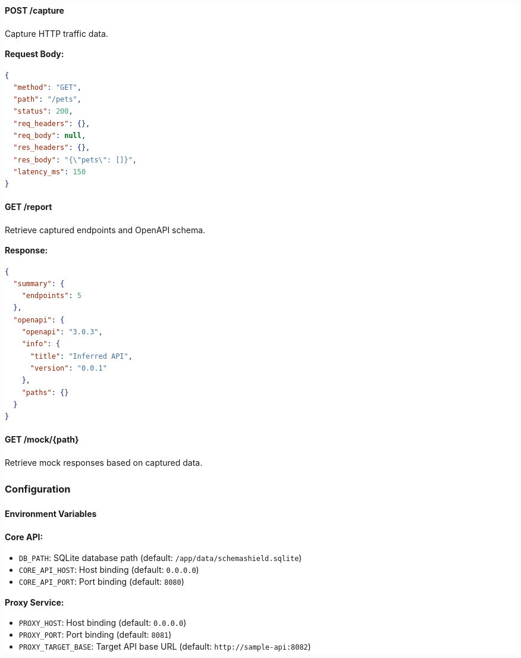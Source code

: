 #### POST /capture
Capture HTTP traffic data.

**Request Body:**
```json
{
  "method": "GET",
  "path": "/pets",
  "status": 200,
  "req_headers": {},
  "req_body": null,
  "res_headers": {},
  "res_body": "{\"pets\": []}",
  "latency_ms": 150
}
```

#### GET /report
Retrieve captured endpoints and OpenAPI schema.

**Response:**
```json
{
  "summary": {
    "endpoints": 5
  },
  "openapi": {
    "openapi": "3.0.3",
    "info": {
      "title": "Inferred API",
      "version": "0.0.1"
    },
    "paths": {}
  }
}
```

#### GET /mock/{path}
Retrieve mock responses based on captured data.

### Configuration

#### Environment Variables

**Core API:**
- `DB_PATH`: SQLite database path (default: `/app/data/schemashield.sqlite`)
- `CORE_API_HOST`: Host binding (default: `0.0.0.0`)
- `CORE_API_PORT`: Port binding (default: `8080`)

**Proxy Service:**
- `PROXY_HOST`: Host binding (default: `0.0.0.0`)
- `PROXY_PORT`: Port binding (default: `8081`)
- `PROXY_TARGET_BASE`: Target API base URL (default: `http://sample-api:8082`)
